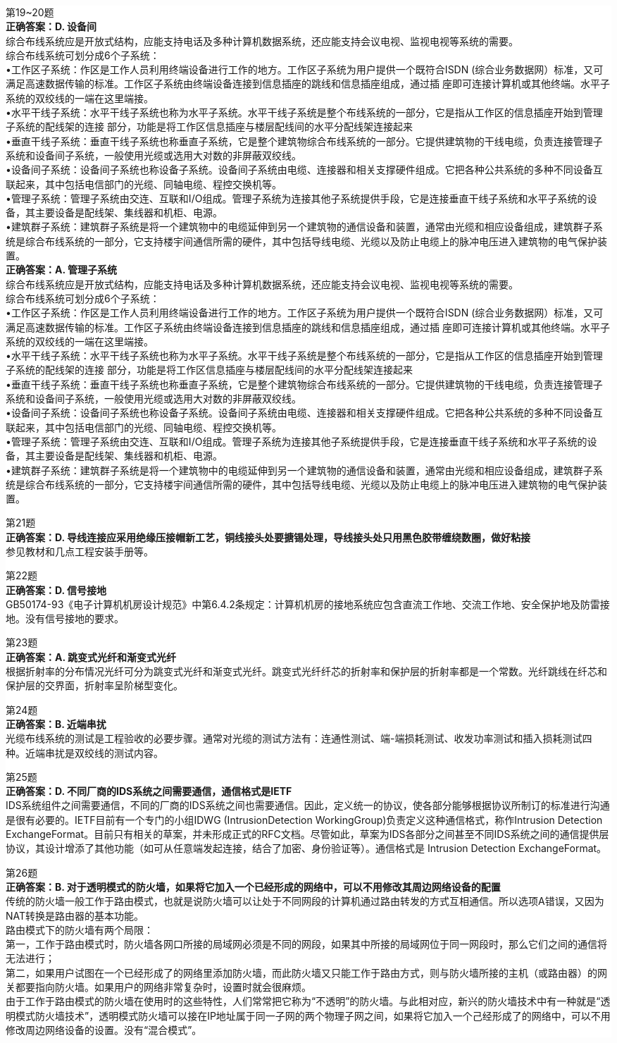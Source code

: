 第19~20题  
**正确答案：D. 设备间**  
综合布线系统应是开放式结构，应能支持电话及多种计算机数据系统，还应能支持会议电视、监视电视等系统的需要。  
综合布线系统可划分成6个子系统：  
•工作区子系统：作区是工作人员利用终端设备进行工作的地方。工作区子系统为用户提供一个既符合ISDN (综合业务数据网）标准，又可满足高速数据传输的标准。工作区子系统由终端设备连接到信息插座的跳线和信息插座组成，通过插 座即可连接计算机或其他终端。水平子系统的双绞线的一端在这里端接。  
•水平干线子系统：水平干线子系统也称为水平子系统。水平干线子系统是整个布线系统的一部分，它是指从工作区的信息插座开始到管理子系统的配线架的连接 部分，功能是将工作区信息插座与楼层配线间的水平分配线架连接起来  
•垂直干线子系统：垂直干线子系统也称垂直子系统，它是整个建筑物综合布线系统的一部分。它提供建筑物的干线电缆，负责连接管理子系统和设备间子系统，一般使用光缆或选用大对数的非屏蔽双绞线。  
•设备间子系统：设备间子系统也称设备子系统。设备间子系统由电缆、连接器和相关支撑硬件组成。它把各种公共系统的多种不同设备互联起来，其中包括电信部门的光缆、同轴电缆、程控交换机等。  
•管理子系统：管理子系统由交连、互联和I/O组成。管理子系统为连接其他子系统提供手段，它是连接垂直干线子系统和水平子系统的设备，其主要设备是配线架、集线器和机柜、电源。  
•建筑群子系统：建筑群子系统是将一个建筑物中的电缆延伸到另一个建筑物的通信设备和装置，通常由光缆和相应设备组成，建筑群子系统是综合布线系统的一部分，它支持楼宇间通信所需的硬件，其中包括导线电缆、光缆以及防止电缆上的脉冲电压进入建筑物的电气保护装置。  
**正确答案：A. 管理子系统**  
综合布线系统应是开放式结构，应能支持电话及多种计算机数据系统，还应能支持会议电视、监视电视等系统的需要。  
综合布线系统可划分成6个子系统：  
•工作区子系统：作区是工作人员利用终端设备进行工作的地方。工作区子系统为用户提供一个既符合ISDN (综合业务数据网）标准，又可满足高速数据传输的标准。工作区子系统由终端设备连接到信息插座的跳线和信息插座组成，通过插 座即可连接计算机或其他终端。水平子系统的双绞线的一端在这里端接。  
•水平干线子系统：水平干线子系统也称为水平子系统。水平干线子系统是整个布线系统的一部分，它是指从工作区的信息插座开始到管理子系统的配线架的连接 部分，功能是将工作区信息插座与楼层配线间的水平分配线架连接起来  
•垂直干线子系统：垂直干线子系统也称垂直子系统，它是整个建筑物综合布线系统的一部分。它提供建筑物的干线电缆，负责连接管理子系统和设备间子系统，一般使用光缆或选用大对数的非屏蔽双绞线。  
•设备间子系统：设备间子系统也称设备子系统。设备间子系统由电缆、连接器和相关支撑硬件组成。它把各种公共系统的多种不同设备互联起来，其中包括电信部门的光缆、同轴电缆、程控交换机等。  
•管理子系统：管理子系统由交连、互联和I/O组成。管理子系统为连接其他子系统提供手段，它是连接垂直干线子系统和水平子系统的设备，其主要设备是配线架、集线器和机柜、电源。  
•建筑群子系统：建筑群子系统是将一个建筑物中的电缆延伸到另一个建筑物的通信设备和装置，通常由光缆和相应设备组成，建筑群子系统是综合布线系统的一部分，它支持楼宇间通信所需的硬件，其中包括导线电缆、光缆以及防止电缆上的脉冲电压进入建筑物的电气保护装置。  
  
第21题  
**正确答案：D. 导线连接应采用绝缘压接帽新工艺，铜线接头处要搪锡处理，导线接头处只用黑色胶带缠绕数圈，做好粘接**  
参见教材和几点工程安装手册等。  
  
第22题  
**正确答案：D. 信号接地**  
GB50174-93《电子计算机机房设计规范》中第6.4.2条规定：计算机机房的接地系统应包含直流工作地、交流工作地、安全保护地及防雷接地。没有信号接地的要求。  
  
第23题  
**正确答案：A. 跳变式光纤和渐变式光纤**  
根据折射率的分布情况光纤可分为跳变式光纤和渐变式光纤。跳变式光纤纤芯的折射率和保护层的折射率都是一个常数。光纤跳线在纤芯和保护层的交界面，折射率呈阶梯型变化。  
  
第24题  
**正确答案：B. 近端串扰**  
光缆布线系统的测试是工程验收的必要步骤。通常对光缆的测试方法有：连通性测试、端-端损耗测试、收发功率测试和插入损耗测试四种。近端串扰是双绞线的测试内容。  
  
第25题  
**正确答案：D. 不同厂商的IDS系统之间需要通信，通信格式是IETF**  
IDS系统组件之间需要通信，不同的厂商的IDS系统之间也需要通信。因此，定义统一的协议，使各部分能够根据协议所制订的标准进行沟通是很有必要的。IETF目前有一个专门的小组IDWG (IntrusionDetection WorkingGroup)负责定义这种通信格式，称作Intrusion Detection ExchangeFormat。目前只有相关的草案，并未形成正式的RFC文档。尽管如此，草案为IDS各部分之间甚至不同IDS系统之间的通信提供层协议，其设计增添了其他功能（如可从任意端发起连接，结合了加密、身份验证等）。通信格式是 Intrusion Detection ExchangeFormat。  
  
第26题  
**正确答案：B. 对于透明模式的防火墙，如果将它加入一个已经形成的网络中，可以不用修改其周边网络设备的配置**  
传统的防火墙一般工作于路由模式，也就是说防火墙可以让处于不同网段的计算机通过路由转发的方式互相通信。所以选项A错误，又因为NAT转换是路由器的基本功能。  
路由模式下的防火墙有两个局限：  
第一，工作于路由模式时，防火墙各网口所接的局域网必须是不同的网段，如果其中所接的局域网位于同一网段时，那么它们之间的通信将无法进行；  
第二，如果用户试图在一个已经形成了的网络里添加防火墙，而此防火墙又只能工作于路由方式，则与防火墙所接的主机（或路由器）的网关都要指向防火墙。如果用户的网络非常复杂时，设置时就会很麻烦。  
由于工作于路由模式的防火墙在使用时的这些特性，人们常常把它称为“不透明”的防火墙。与此相对应，新兴的防火墙技术中有一种就是“透明模式防火墙技术”，透明模式防火墙可以接在IP地址属于同一子网的两个物理子网之间，如果将它加入一个己经形成了的网络中，可以不用修改周边网络设备的设置。没有“混合模式”。  
  